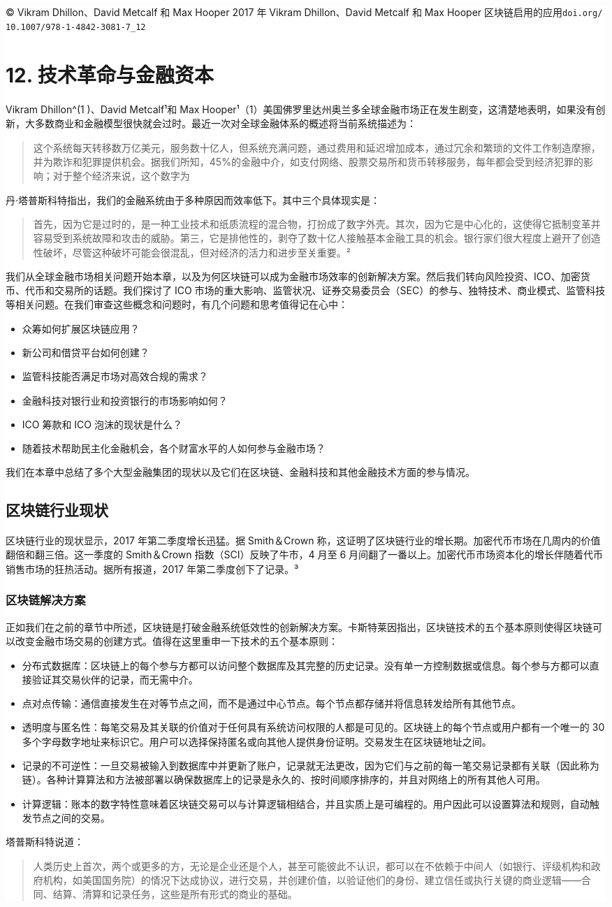 © Vikram Dhillon、David Metcalf 和 Max Hooper 2017 年 Vikram Dhillon、David Metcalf 和 Max Hooper 区块链启用的应用`doi.org/10.1007/978-1-4842-3081-7_12`

# 12. 技术革命与金融资本

Vikram Dhillon^(1 )、David Metcalf¹和 Max Hooper¹（1）美国佛罗里达州奥兰多全球金融市场正在发生剧变，这清楚地表明，如果没有创新，大多数商业和金融模型很快就会过时。最近一次对全球金融体系的概述将当前系统描述为：

> 这个系统每天转移数万亿美元，服务数十亿人，但系统充满问题，通过费用和延迟增加成本，通过冗余和繁琐的文件工作制造摩擦，并为欺诈和犯罪提供机会。据我们所知，45%的金融中介，如支付网络、股票交易所和货币转移服务，每年都会受到经济犯罪的影响；对于整个经济来说，这个数字为

丹·塔普斯科特指出，我们的金融系统由于多种原因而效率低下。其中三个具体现实是：

> 首先，因为它是过时的，是一种工业技术和纸质流程的混合物，打扮成了数字外壳。其次，因为它是中心化的，这使得它抵制变革并容易受到系统故障和攻击的威胁。第三，它是排他性的，剥夺了数十亿人接触基本金融工具的机会。银行家们很大程度上避开了创造性破坏，尽管这种破坏可能会很混乱，但对经济的活力和进步至关重要。²

我们从全球金融市场相关问题开始本章，以及为何区块链可以成为金融市场效率的创新解决方案。然后我们转向风险投资、ICO、加密货币、代币和交易所的话题。我们探讨了 ICO 市场的重大影响、监管状况、证券交易委员会（SEC）的参与、独特技术、商业模式、监管科技等相关问题。在我们审查这些概念和问题时，有几个问题和思考值得记在心中：

+   众筹如何扩展区块链应用？

+   新公司和借贷平台如何创建？

+   监管科技能否满足市场对高效合规的需求？

+   金融科技对银行业和投资银行的市场影响如何？

+   ICO 筹款和 ICO 泡沫的现状是什么？

+   随着技术帮助民主化金融机会，各个财富水平的人如何参与金融市场？

我们在本章中总结了多个大型金融集团的现状以及它们在区块链、金融科技和其他金融技术方面的参与情况。

## 区块链行业现状

区块链行业的现状显示，2017 年第二季度增长迅猛。据 Smith＆Crown 称，这证明了区块链行业的增长期。加密代币市场在几周内的价值翻倍和翻三倍。这一季度的 Smith＆Crown 指数（SCI）反映了牛市，4 月至 6 月间翻了一番以上。加密代币市场资本化的增长伴随着代币销售市场的狂热活动。据所有报道，2017 年第二季度创下了记录。³

### 区块链解决方案

正如我们在之前的章节中所述，区块链是打破金融系统低效性的创新解决方案。卡斯特莱因指出，区块链技术的五个基本原则使得区块链可以改变金融市场交易的创建方式。值得在这里重申一下技术的五个基本原则：

+   分布式数据库：区块链上的每个参与方都可以访问整个数据库及其完整的历史记录。没有单一方控制数据或信息。每个参与方都可以直接验证其交易伙伴的记录，而无需中介。

+   点对点传输：通信直接发生在对等节点之间，而不是通过中心节点。每个节点都存储并将信息转发给所有其他节点。

+   透明度与匿名性：每笔交易及其关联的价值对于任何具有系统访问权限的人都是可见的。区块链上的每个节点或用户都有一个唯一的 30 多个字母数字地址来标识它。用户可以选择保持匿名或向其他人提供身份证明。交易发生在区块链地址之间。

+   记录的不可逆性：一旦交易被输入到数据库中并更新了账户，记录就无法更改，因为它们与之前的每一笔交易记录都有关联（因此称为链）。各种计算算法和方法被部署以确保数据库上的记录是永久的、按时间顺序排序的，并且对网络上的所有其他人可用。

+   计算逻辑：账本的数字特性意味着区块链交易可以与计算逻辑相结合，并且实质上是可编程的。用户因此可以设置算法和规则，自动触发节点之间的交易。

塔普斯科特说道：

> 人类历史上首次，两个或更多的方，无论是企业还是个人，甚至可能彼此不认识，都可以在不依赖于中间人（如银行、评级机构和政府机构，如美国国务院）的情况下达成协议，进行交易，并创建价值，以验证他们的身份、建立信任或执行关键的商业逻辑——合同、结算、清算和记录任务，这些是所有形式的商业的基础。 
